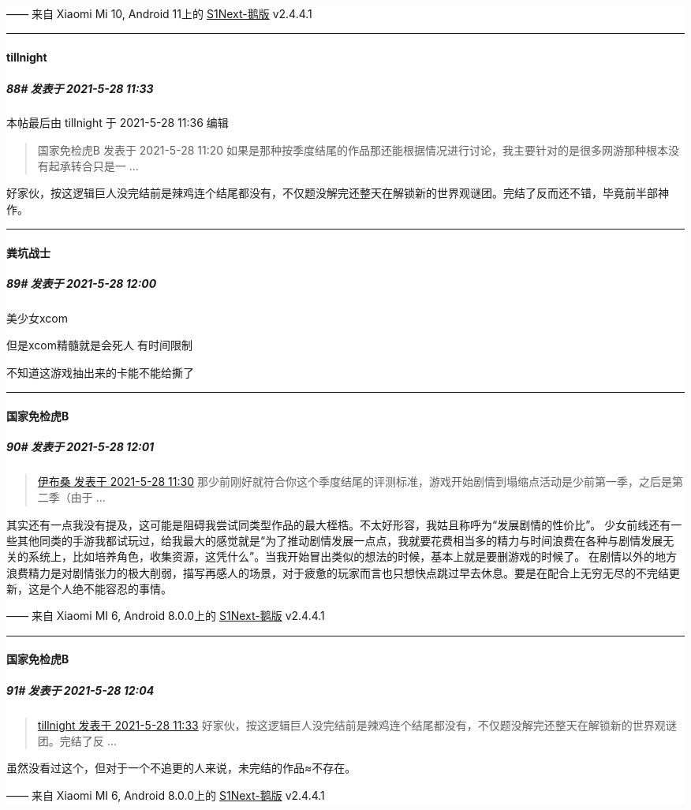 —— 来自 Xiaomi Mi 10, Android 11上的 [S1Next-鹅版](https://github.com/ykrank/S1-Next/releases) v2.4.4.1


*****

####  tillnight  
##### 88#       发表于 2021-5-28 11:33


 本帖最后由 tillnight 于 2021-5-28 11:36 编辑 
<blockquote>国家免检虎B 发表于 2021-5-28 11:20
如果是那种按季度结尾的作品那还能根据情况进行讨论，我主要针对的是很多网游那种根本没有起承转合只是一 ...</blockquote>
好家伙，按这逻辑巨人没完结前是辣鸡连个结尾都没有，不仅题没解完还整天在解锁新的世界观谜团。完结了反而还不错，毕竟前半部神作。


*****

####  粪坑战士  
##### 89#       发表于 2021-5-28 12:00


美少女xcom

但是xcom精髓就是会死人 有时间限制 

不知道这游戏抽出来的卡能不能给撕了


*****

####  国家免检虎B  
##### 90#       发表于 2021-5-28 12:01


<blockquote><a href="httphttps://bbs.saraba1st.com/2b/forum.php?mod=redirect&amp;goto=findpost&amp;pid=51398007&amp;ptid=2006371" target="_blank">伊布桑 发表于 2021-5-28 11:30</a>
那少前刚好就符合你这个季度结尾的评测标准，游戏开始剧情到塌缩点活动是少前第一季，之后是第二季（由于 ...</blockquote>
其实还有一点我没有提及，这可能是阻碍我尝试同类型作品的最大桎梏。不太好形容，我姑且称呼为“发展剧情的性价比”。
少女前线还有一些其他同类的手游我都试玩过，给我最大的感觉就是“为了推动剧情发展一点点，我就要花费相当多的精力与时间浪费在各种与剧情发展无关的系统上，比如培养角色，收集资源，这凭什么”。当我开始冒出类似的想法的时候，基本上就是要删游戏的时候了。
在剧情以外的地方浪费精力是对剧情张力的极大削弱，描写再感人的场景，对于疲惫的玩家而言也只想快点跳过早去休息。要是在配合上无穷无尽的不完结更新，这是个人绝不能容忍的事情。

—— 来自 Xiaomi MI 6, Android 8.0.0上的 [S1Next-鹅版](https://github.com/ykrank/S1-Next/releases) v2.4.4.1




*****

####  国家免检虎B  
##### 91#       发表于 2021-5-28 12:04


<blockquote><a href="httphttps://bbs.saraba1st.com/2b/forum.php?mod=redirect&amp;goto=findpost&amp;pid=51398036&amp;ptid=2006371" target="_blank">tillnight 发表于 2021-5-28 11:33</a>
好家伙，按这逻辑巨人没完结前是辣鸡连个结尾都没有，不仅题没解完还整天在解锁新的世界观谜团。完结了反 ...</blockquote>
虽然没看过这个，但对于一个不追更的人来说，未完结的作品≈不存在。

—— 来自 Xiaomi MI 6, Android 8.0.0上的 [S1Next-鹅版](https://github.com/ykrank/S1-Next/releases) v2.4.4.1
